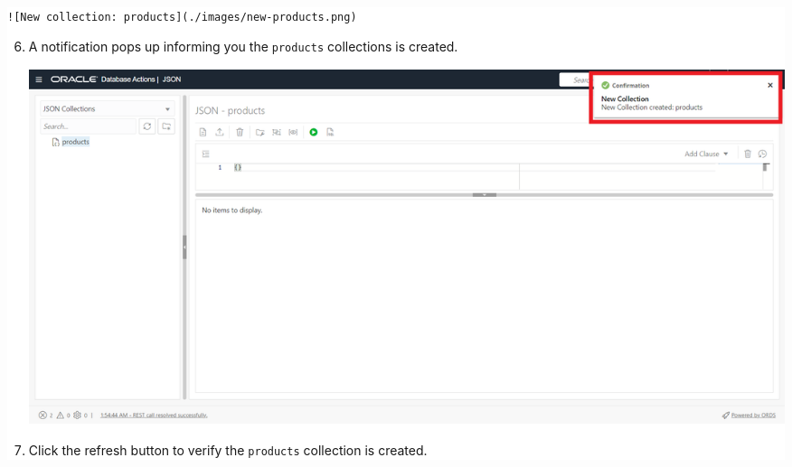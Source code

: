	![New collection: products](./images/new-products.png)

6. A notification pops up informing you the `products` collections is created.

	![New collection notification](./images/popup.png)

6. Click the refresh button to verify the `products` collection is created.
